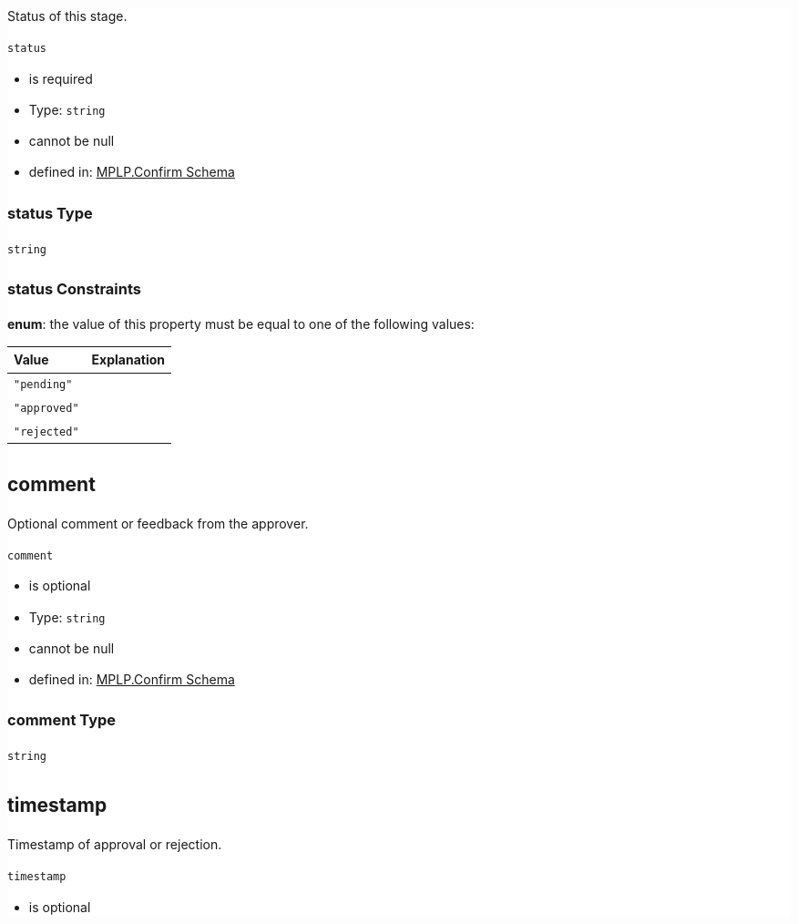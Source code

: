 Status of this stage.

`status`

* is required

* Type: `string`

* cannot be null

* defined in: [MPLP.Confirm Schema](definition-properties-approvalstages-items-properties-status.md "https://coregentis.org/schemas/v1.0/Confirm.schema.json#/properties/approvalStages/items/properties/status")

### status Type

`string`

### status Constraints

**enum**: the value of this property must be equal to one of the following values:

| Value        | Explanation |
| :----------- | :---------- |
| `"pending"`  |             |
| `"approved"` |             |
| `"rejected"` |             |

## comment

Optional comment or feedback from the approver.

`comment`

* is optional

* Type: `string`

* cannot be null

* defined in: [MPLP.Confirm Schema](definition-properties-approvalstages-items-properties-comment.md "https://coregentis.org/schemas/v1.0/Confirm.schema.json#/properties/approvalStages/items/properties/comment")

### comment Type

`string`

## timestamp

Timestamp of approval or rejection.

`timestamp`

* is optional
